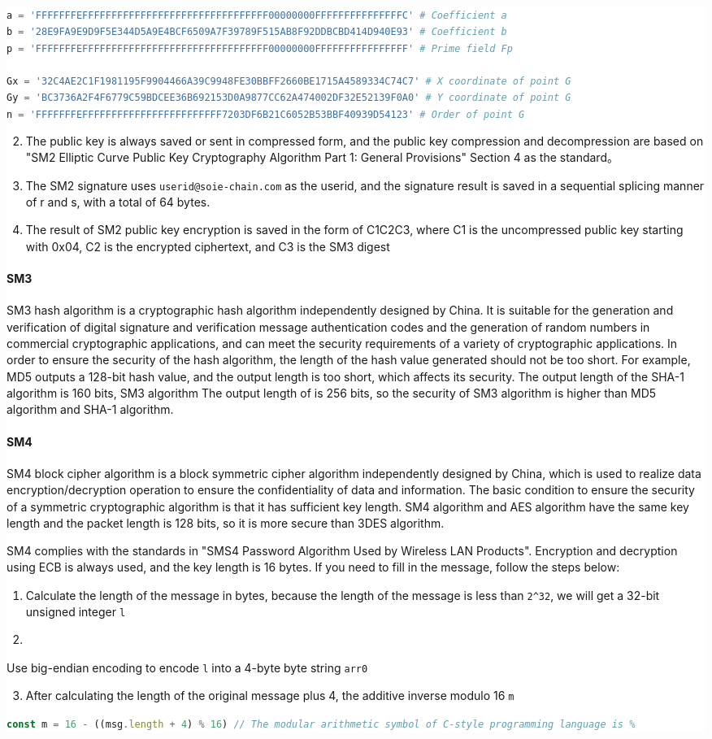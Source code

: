 ```python
a = 'FFFFFFFEFFFFFFFFFFFFFFFFFFFFFFFFFFFFFFFF00000000FFFFFFFFFFFFFFFC' # Coefficient a
b = '28E9FA9E9D9F5E344D5A9E4BCF6509A7F39789F515AB8F92DDBCBD414D940E93' # Coefficient b
p = 'FFFFFFFEFFFFFFFFFFFFFFFFFFFFFFFFFFFFFFFF00000000FFFFFFFFFFFFFFFF' # Prime field Fp

Gx = '32C4AE2C1F1981195F9904466A39C9948FE30BBFF2660BE1715A4589334C74C7' # X coordinate of point G
Gy = 'BC3736A2F4F6779C59BDCEE36B692153D0A9877CC62A474002DF32E52139F0A0' # Y coordinate of point G
n = 'FFFFFFFEFFFFFFFFFFFFFFFFFFFFFFFF7203DF6B21C6052B53BBF40939D54123' # Order of point G
```

2. The public key is always saved or sent in compressed form, and the public key compression and decompression are based on "SM2 Elliptic Curve Public Key Cryptography Algorithm Part 1: General Provisions" Section 4 as the standard。

3. The SM2 signature uses ```userid@soie-chain.com``` as the userid, and the signature result is saved in a sequential splicing manner of r and s, with a total of 64 bytes.

4. The result of SM2 public key encryption is saved in the form of C1C2C3, where C1 is the uncompressed public key starting with 0x04, C2 is the encrypted ciphertext, and C3 is the SM3 digest

#### SM3

SM3 hash algorithm is a cryptographic hash algorithm independently designed by China. It is suitable for the generation and verification of digital signature and verification message authentication codes and the generation of random numbers in commercial cryptographic applications, and can meet the security requirements of a variety of cryptographic applications. In order to ensure the security of the hash algorithm, the length of the hash value generated should not be too short. For example, MD5 outputs a 128-bit hash value, and the output length is too short, which affects its security. The output length of the SHA-1 algorithm is 160 bits, SM3 algorithm The output length of is 256 bits, so the security of SM3 algorithm is higher than MD5 algorithm and SHA-1 algorithm.

#### SM4

SM4 block cipher algorithm is a block symmetric cipher algorithm independently designed by China, which is used to realize data encryption/decryption operation to ensure the confidentiality of data and information. The basic condition to ensure the security of a symmetric cryptographic algorithm is that it has sufficient key length. SM4 algorithm and AES algorithm have the same key length and the packet length is 128 bits, so it is more secure than 3DES algorithm.

SM4 complies with the standards in "SMS4 Password Algorithm Used by Wireless LAN Products". Encryption and decryption using ECB is always used, and the key length is 16 bytes. If you need to fill in the message, follow the steps below:

1. Calculate the length of the message in bytes, because the length of the message is less than ```2^32```, we will get a 32-bit unsigned integer ```l```

2. 
Use big-endian encoding to encode ```l``` into a 4-byte byte string ```arr0```

3. After calculating the length of the original message plus 4, the additive inverse modulo 16 ```m```

```typescript
const m = 16 - ((msg.length + 4) % 16) // The modular arithmetic symbol of C-style programming language is %
```
